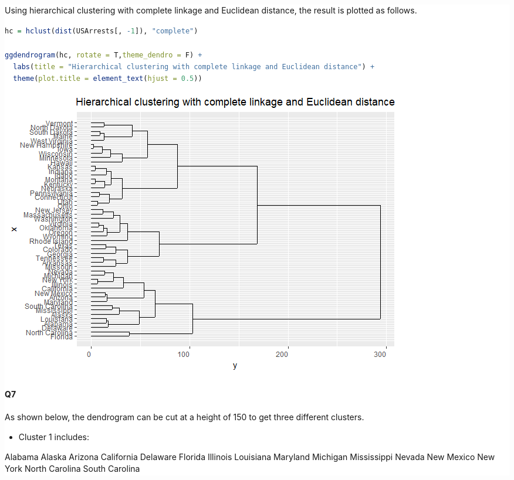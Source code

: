Using hierarchical clustering with complete linkage and Euclidean distance, the result is plotted as follows.

``` r
hc = hclust(dist(USArrests[, -1]), "complete")

ggdendrogram(hc, rotate = T,theme_dendro = F) + 
  labs(title = "Hierarchical clustering with complete linkage and Euclidean distance") + 
  theme(plot.title = element_text(hjust = 0.5))
```

![](assignment8_files/figure-markdown_github/unnamed-chunk-8-1.png)

#### Q7

As shown below, the dendrogram can be cut at a height of 150 to get three different clusters.

-   Cluster 1 includes:

Alabama
Alaska
Arizona
California
Delaware
Florida
Illinois
Louisiana
Maryland
Michigan
Mississippi
Nevada
New Mexico
New York
North Carolina
South Carolina
